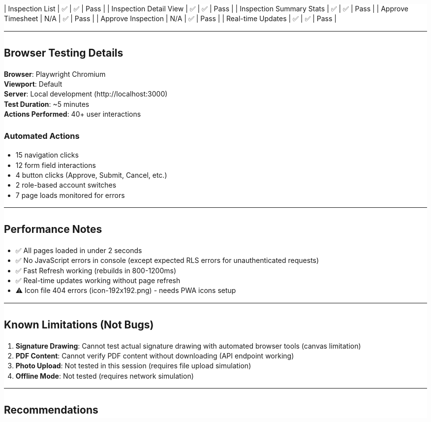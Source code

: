 | Inspection List | ✅ | ✅ | Pass |
| Inspection Detail View | ✅ | ✅ | Pass |
| Inspection Summary Stats | ✅ | ✅ | Pass |
| Approve Timesheet | N/A | ✅ | Pass |
| Approve Inspection | N/A | ✅ | Pass |
| Real-time Updates | ✅ | ✅ | Pass |

---

## Browser Testing Details

**Browser**: Playwright Chromium  
**Viewport**: Default  
**Server**: Local development (http://localhost:3000)  
**Test Duration**: ~5 minutes  
**Actions Performed**: 40+ user interactions  

### Automated Actions
- 15 navigation clicks
- 12 form field interactions
- 4 button clicks (Approve, Submit, Cancel, etc.)
- 2 role-based account switches
- 7 page loads monitored for errors

---

## Performance Notes

- ✅ All pages loaded in under 2 seconds
- ✅ No JavaScript errors in console (except expected RLS errors for unauthenticated requests)
- ✅ Fast Refresh working (rebuilds in 800-1200ms)
- ✅ Real-time updates working without page refresh
- ⚠️ Icon file 404 errors (icon-192x192.png) - needs PWA icons setup

---

## Known Limitations (Not Bugs)

1. **Signature Drawing**: Cannot test actual signature drawing with automated browser tools (canvas limitation)
2. **PDF Content**: Cannot verify PDF content without downloading (API endpoint working)
3. **Photo Upload**: Not tested in this session (requires file upload simulation)
4. **Offline Mode**: Not tested (requires network simulation)

---

## Recommendations

